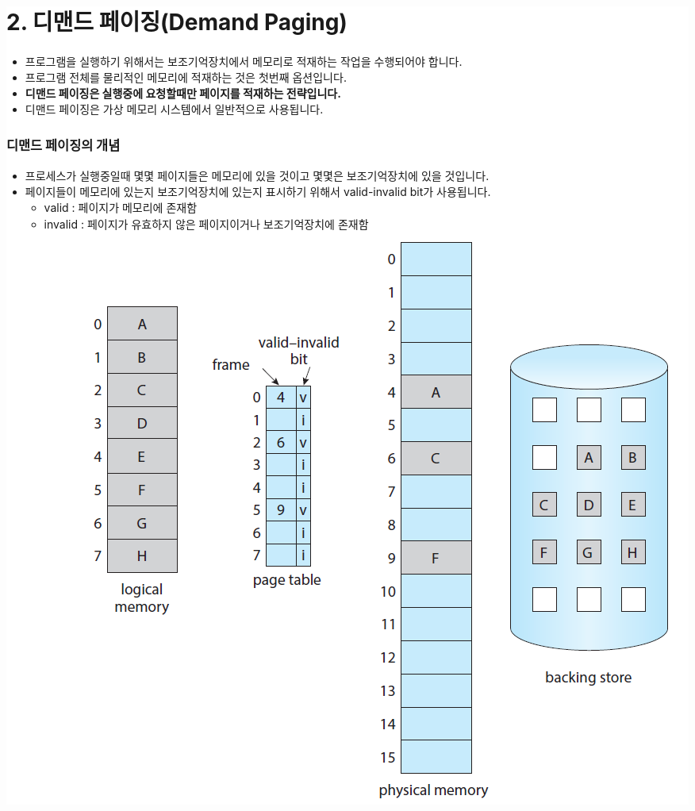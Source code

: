  

# 2. 디맨드 페이징(Demand Paging)
- 프로그램을 실행하기 위해서는 보조기억장치에서 메모리로 적재하는 작업을 수행되어야 합니다.  
- 프로그램 전체를 물리적인 메모리에 적재하는 것은 첫번째 옵션입니다.
- **디맨드 페이징은 실행중에 요청할때만 페이지를 적재하는 전략입니다.**
- 디맨드 페이징은 가상 메모리 시스템에서 일반적으로 사용됩니다.
 

### 디맨드 페이징의 개념
- 프로세스가 실행중일때 몇몇 페이지들은 메모리에 있을 것이고 몇몇은 보조기억장치에 있을 것입니다.
- 페이지들이 메모리에 있는지 보조기억장치에 있는지 표시하기 위해서 valid-invalid bit가 사용됩니다.
  - valid : 페이지가 메모리에 존재함
  - invalid : 페이지가 유효하지 않은 페이지이거나 보조기억장치에 존재함
![alt text](image-52.png)
